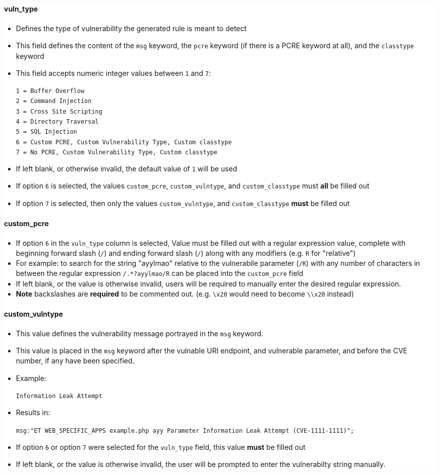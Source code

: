 #### vuln_type

- Defines the type of vulnerability the generated rule is meant to detect
- This field defines the content of the `msg` keyword, the `pcre` keyword (if there is a PCRE keyword at all), and the `classtype` keyword
- This field accepts numeric integer values between `1` and `7`:
  
  ```
  1 = Buffer Overflow
  2 = Command Injection
  3 = Cross Site Scripting
  4 = Directory Traversal
  5 = SQL Injection
  6 = Custom PCRE, Custom Vulnerability Type, Custom classtype
  7 = No PCRE, Custom Vulnerability Type, Custom classtype
  ```
- If left blank, or otherwise invalid, the default value of `1` will be used
- If option `6` is selected, the values `custom_pcre`, `custom_vulntype`, and `custom_classtype` must **all** be filled out
- If option `7` is selected, then only the values `custom_vulntype`, and `custom_classtype` **must** be filled out

#### custom_pcre

- If option `6` in the `vuln_type` column is selected, Value must be filled out with a regular expression value, complete with beginning forward slash (`/`) and ending forward slash (`/`) along with any modifiers (e.g. `R` for "relative")
- For example: to search for the string "ayylmao" relative to the vulnerabile parameter (`/R`) with any number of characters in between the regular expression `/.*?ayylmao/R` can be placed into the `custom_pcre` field
- If left blank, or the value is otherwise invalid, users will be required to manually enter the desired regular expression.
- **Note** backslashes are **required** to be commented out. (e.g. `\x20` would need to become `\\x20` instead)

#### custom_vulntype

- This value defines the vulnerability message portrayed in the `msg` keyword.
- This value is placed in the `msg` keyword after the vulnable URI endpoint, and vulnerable parameter, and before the CVE number, if any have been specified.
- Example:
  
  ```
  Information Leak Attempt
  ```
- Results in:
  
  ```
  msg:"ET WEB_SPECIFIC_APPS example.php ayy Parameter Information Leak Attempt (CVE-1111-1111)";
  ```
- If option `6` or option `7` were selected for the `vuln_type` field, this value **must** be filled out
- If left blank, or the value is otherwise invalid, the user will be prompted to enter the vulnerabilty string manually.

